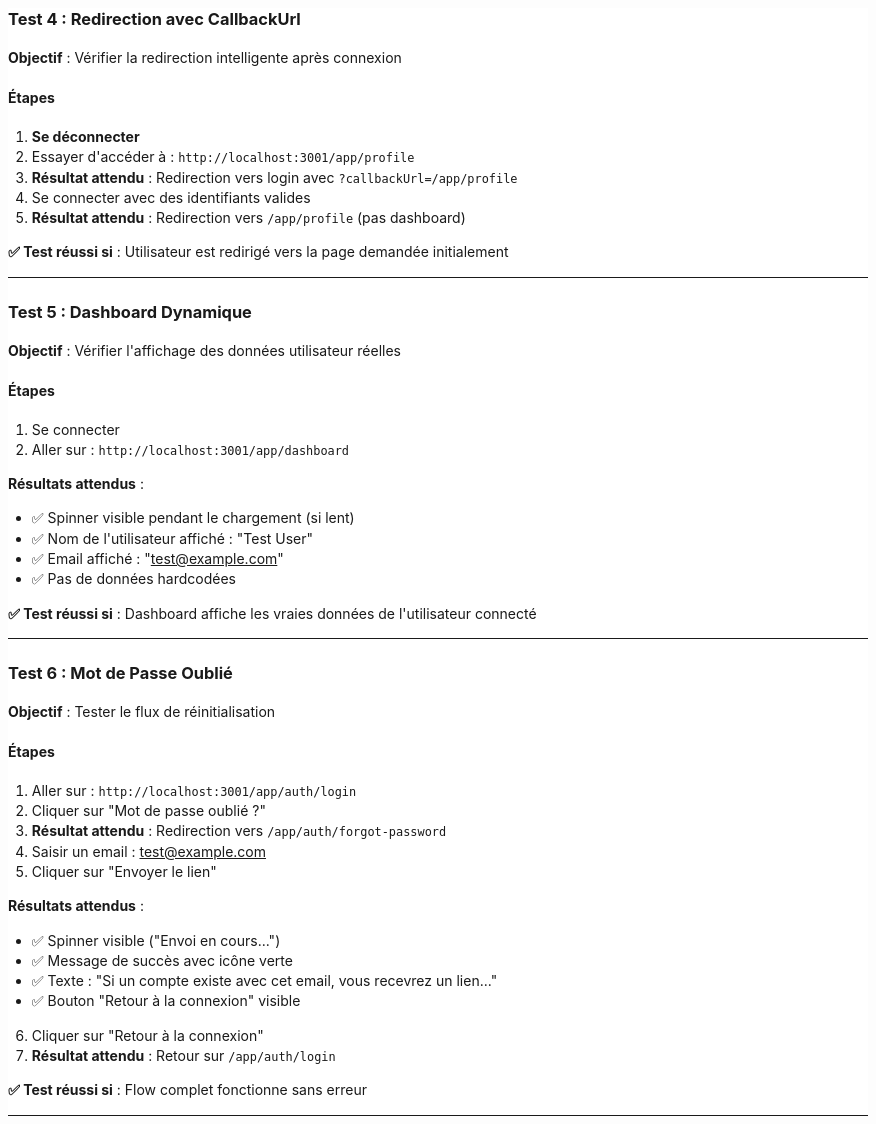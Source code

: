 ### Test 4 : Redirection avec CallbackUrl

**Objectif** : Vérifier la redirection intelligente après connexion

#### Étapes
1. **Se déconnecter**
2. Essayer d'accéder à : `http://localhost:3001/app/profile`
3. **Résultat attendu** : Redirection vers login avec `?callbackUrl=/app/profile`
4. Se connecter avec des identifiants valides
5. **Résultat attendu** : Redirection vers `/app/profile` (pas dashboard)

**✅ Test réussi si** : Utilisateur est redirigé vers la page demandée initialement

---

### Test 5 : Dashboard Dynamique

**Objectif** : Vérifier l'affichage des données utilisateur réelles

#### Étapes
1. Se connecter
2. Aller sur : `http://localhost:3001/app/dashboard`

**Résultats attendus** :
- ✅ Spinner visible pendant le chargement (si lent)
- ✅ Nom de l'utilisateur affiché : "Test User"
- ✅ Email affiché : "test@example.com"
- ✅ Pas de données hardcodées

**✅ Test réussi si** : Dashboard affiche les vraies données de l'utilisateur connecté

---

### Test 6 : Mot de Passe Oublié

**Objectif** : Tester le flux de réinitialisation

#### Étapes
1. Aller sur : `http://localhost:3001/app/auth/login`
2. Cliquer sur "Mot de passe oublié ?"
3. **Résultat attendu** : Redirection vers `/app/auth/forgot-password`
4. Saisir un email : test@example.com
5. Cliquer sur "Envoyer le lien"

**Résultats attendus** :
- ✅ Spinner visible ("Envoi en cours...")
- ✅ Message de succès avec icône verte
- ✅ Texte : "Si un compte existe avec cet email, vous recevrez un lien..."
- ✅ Bouton "Retour à la connexion" visible

6. Cliquer sur "Retour à la connexion"
7. **Résultat attendu** : Retour sur `/app/auth/login`

**✅ Test réussi si** : Flow complet fonctionne sans erreur

---